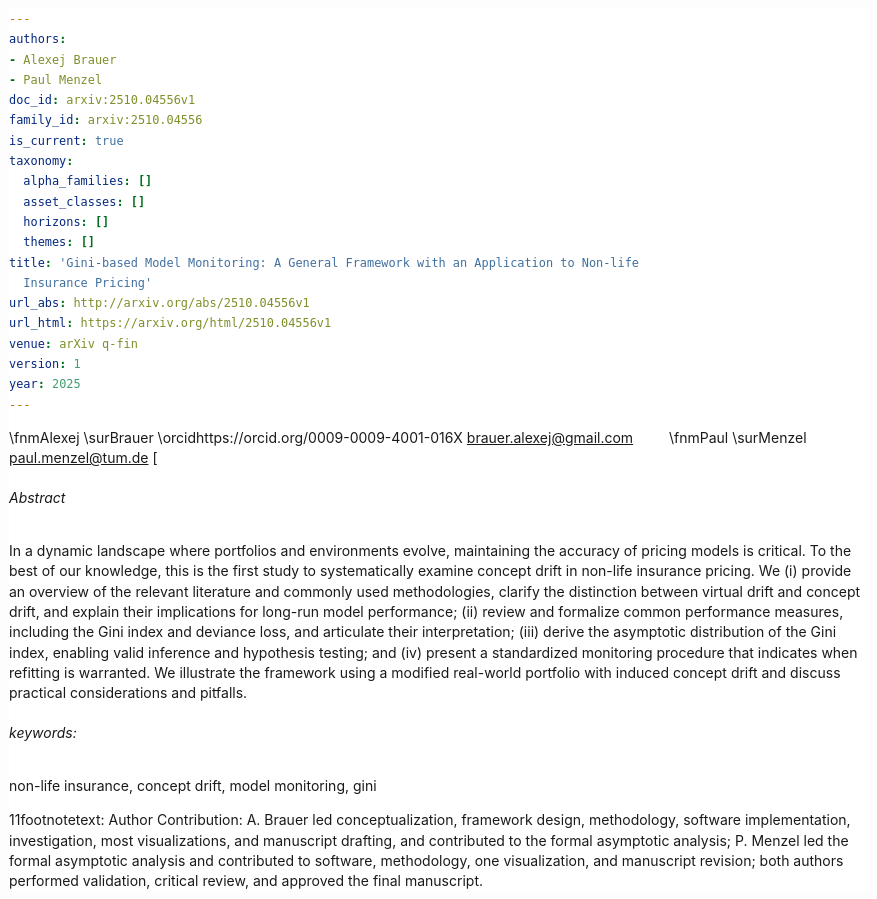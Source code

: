 ```yaml
---
authors:
- Alexej Brauer
- Paul Menzel
doc_id: arxiv:2510.04556v1
family_id: arxiv:2510.04556
is_current: true
taxonomy:
  alpha_families: []
  asset_classes: []
  horizons: []
  themes: []
title: 'Gini-based Model Monitoring: A General Framework with an Application to Non-life
  Insurance Pricing'
url_abs: http://arxiv.org/abs/2510.04556v1
url_html: https://arxiv.org/html/2510.04556v1
venue: arXiv q-fin
version: 1
year: 2025
---
```



\fnmAlexej \surBrauer \orcidhttps://orcid.org/0009-0009-4001-016X
[brauer.alexej@gmail.com](mailto:brauer.alexej@gmail.com)
  
\fnmPaul \surMenzel
[paul.menzel@tum.de](mailto:paul.menzel@tum.de)
[

###### Abstract

In a dynamic landscape where portfolios and environments evolve,
maintaining the accuracy of pricing models is critical.
To the best of our knowledge, this is the first study to systematically examine
concept drift in non-life insurance pricing.
We (i) provide an overview of the relevant literature and commonly used
methodologies, clarify the distinction between virtual drift and concept drift,
and explain their implications for long-run model performance; (ii) review and
formalize common performance measures, including the Gini index and deviance
loss, and articulate their interpretation; (iii) derive the asymptotic
distribution of the Gini index, enabling valid inference and hypothesis
testing; and (iv) present a standardized monitoring procedure that indicates
when refitting is warranted.
We illustrate the framework using a modified real-world portfolio with induced
concept drift and discuss practical considerations and pitfalls.

###### keywords:

non-life insurance, concept drift, model monitoring, gini

11footnotetext: Author Contribution: A. Brauer led conceptualization, framework design, methodology,
software implementation,
investigation, most visualizations, and manuscript drafting, and contributed to
the formal asymptotic analysis; P. Menzel led the formal asymptotic analysis
and contributed to software, methodology, one visualization, and manuscript
revision; both authors performed validation, critical review, and approved the
final manuscript.
